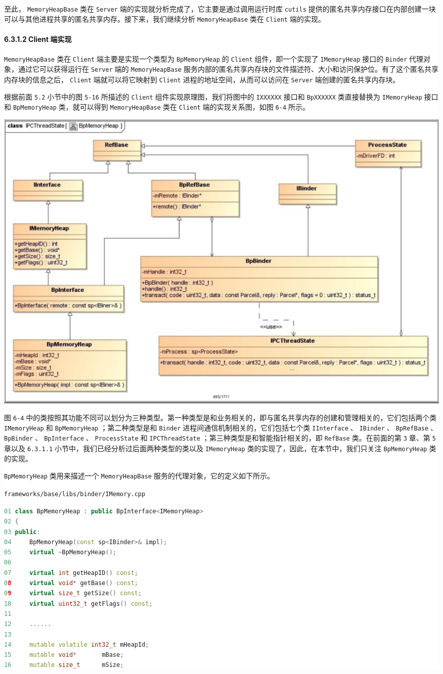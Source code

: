 至此， `MemoryHeapBase` 类在 `Server` 端的实现就分析完成了，它主要是通过调用运行时库 `cutils` 提供的匿名共享内存接口在内部创建一块可以与其他进程共享的匿名共享内存。接下来，我们继续分析 `MemoryHeapBase` 类在 `Client` 端的实现。

#### 6.3.1.2 Client 端实现
 `MemoryHeapBase` 类在 `Client` 端主要是实现一个类型为 `BpMemoryHeap` 的 `Client` 组件，即一个实现了 `IMemoryHeap` 接口的 `Binder` 代理对象，通过它可以获得运行在 `Server` 端的 `MemoryHeapBase` 服务内部的匿名共享内存块的文件描述符、大小和访问保护位。有了这个匿名共享内存块的信息之后， `Client` 端就可以将它映射到 `Client` 进程的地址空间，从而可以访问在 `Server` 端创建的匿名共享内存块。

根据前面 `5.2` 小节中的图 `5-16` 所描述的 `Client` 组件实现原理图，我们将图中的 `IXXXXXX` 接口和 `BpXXXXXX` 类直接替换为 `IMemoryHeap` 接口和 `BpMemoryHeap` 类，就可以得到 `MemoryHeapBase` 类在 `Client` 端的实现关系图，如图 `6-4` 所示。

![图6-4　MemoryHeapBase 类在 Client 端的实现关系图](pic/2020-12-10-17-06-46.png)

图 `6-4` 中的类按照其功能不同可以划分为三种类型。第一种类型是和业务相关的，即与匿名共享内存的创建和管理相关的，它们包括两个类 `IMemoryHeap` 和 `BpMemoryHeap` ；第二种类型是和 `Binder` 进程间通信机制相关的，它们包括七个类 `IInterface` 、 `IBinder` 、 `BpRefBase` 、 `BpBinder` 、 `BpInterface` 、 `ProcessState` 和 `IPCThreadState` ；第三种类型是和智能指针相关的，即 `RefBase` 类。在前面的第 `3` 章、第 `5` 章以及 `6.3.1.1` 小节中，我们已经分析过后面两种类型的类以及 `IMemoryHeap` 类的实现了，因此，在本节中，我们只关注 `BpMemoryHeap` 类的实现。

 `BpMemoryHeap` 类用来描述一个 `MemoryHeapBase` 服务的代理对象，它的定义如下所示。

`frameworks/base/libs/binder/IMemory.cpp`
```cpp
01 class BpMemoryHeap : public BpInterface<IMemoryHeap>
02 {
03 public:
04     BpMemoryHeap(const sp<IBinder>& impl);
05     virtual ~BpMemoryHeap();
06 
07     virtual int getHeapID() const;
08     virtual void* getBase() const;
09     virtual size_t getSize() const;
10     virtual uint32_t getFlags() const;
11 
12     ......
13 
14     mutable volatile int32_t mHeapId;
15     mutable void*       mBase;
16     mutable size_t      mSize;
```